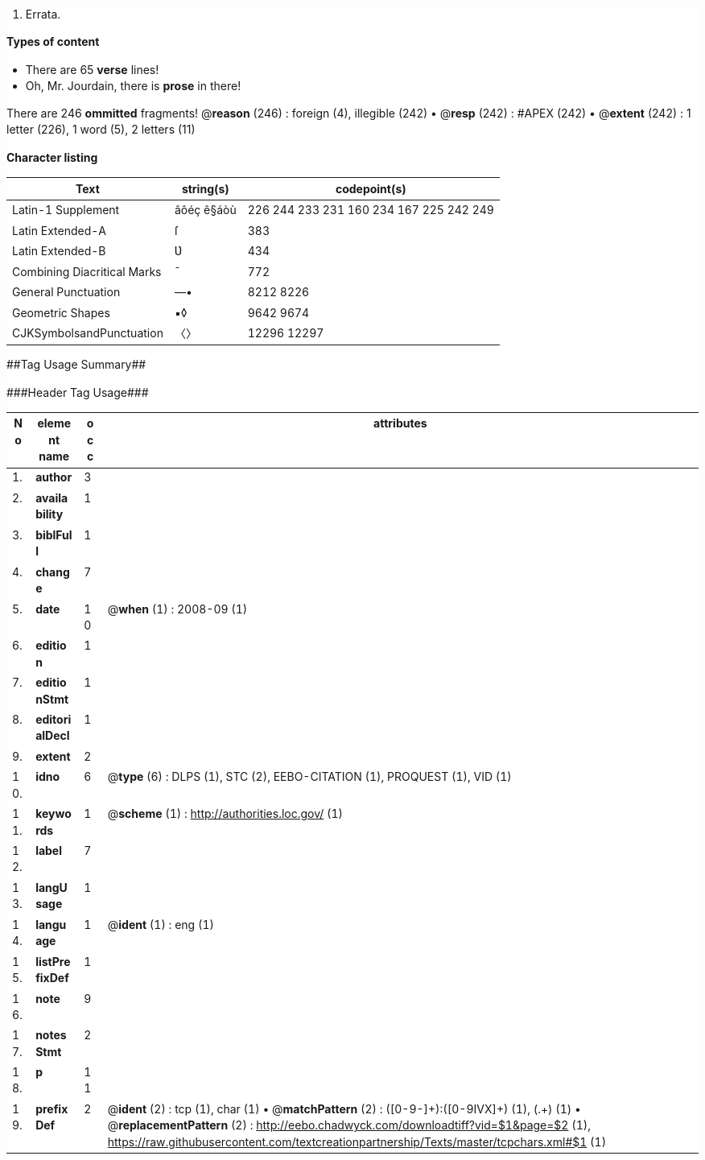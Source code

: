 1. Errata.

**Types of content**

  * There are 65 **verse** lines!
  * Oh, Mr. Jourdain, there is **prose** in there!

There are 246 **ommitted** fragments! 
 @__reason__ (246) : foreign (4), illegible (242)  •  @__resp__ (242) : #APEX (242)  •  @__extent__ (242) : 1 letter (226), 1 word (5), 2 letters (11)

**Character listing**


|Text|string(s)|codepoint(s)|
|---|---|---|
|Latin-1 Supplement|âôéç ê§áòù|226 244 233 231 160 234 167 225 242 249|
|Latin Extended-A|ſ|383|
|Latin Extended-B|Ʋ|434|
|Combining             Diacritical Marks|̄|772|
|General Punctuation|—•|8212 8226|
|Geometric Shapes|▪◊|9642 9674|
|CJKSymbolsandPunctuation|〈〉|12296 12297|

##Tag Usage Summary##

###Header Tag Usage###

|No|element name|occ|attributes|
|---|---|---|---|
|1.|__author__|3||
|2.|__availability__|1||
|3.|__biblFull__|1||
|4.|__change__|7||
|5.|__date__|10| @__when__ (1) : 2008-09 (1)|
|6.|__edition__|1||
|7.|__editionStmt__|1||
|8.|__editorialDecl__|1||
|9.|__extent__|2||
|10.|__idno__|6| @__type__ (6) : DLPS (1), STC (2), EEBO-CITATION (1), PROQUEST (1), VID (1)|
|11.|__keywords__|1| @__scheme__ (1) : http://authorities.loc.gov/ (1)|
|12.|__label__|7||
|13.|__langUsage__|1||
|14.|__language__|1| @__ident__ (1) : eng (1)|
|15.|__listPrefixDef__|1||
|16.|__note__|9||
|17.|__notesStmt__|2||
|18.|__p__|11||
|19.|__prefixDef__|2| @__ident__ (2) : tcp (1), char (1)  •  @__matchPattern__ (2) : ([0-9\-]+):([0-9IVX]+) (1), (.+) (1)  •  @__replacementPattern__ (2) : http://eebo.chadwyck.com/downloadtiff?vid=$1&page=$2 (1), https://raw.githubusercontent.com/textcreationpartnership/Texts/master/tcpchars.xml#$1 (1)|